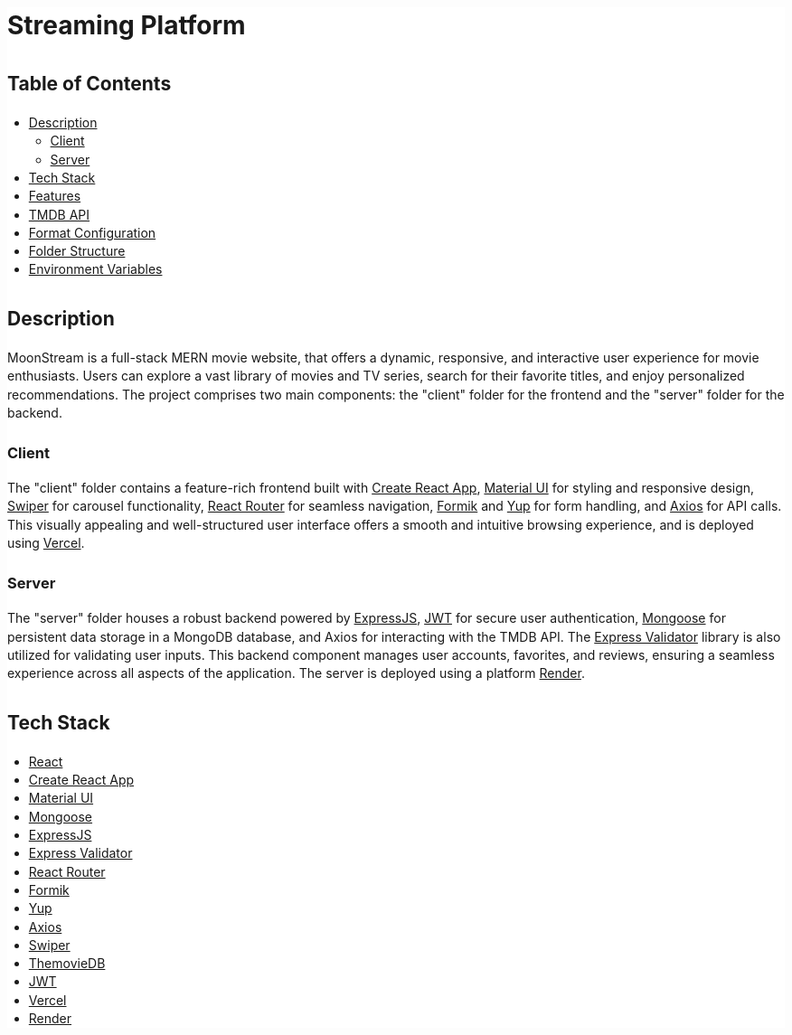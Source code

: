 # Streaming Platform

## Table of Contents

- [Description](#description)
  - [Client](#client)
  - [Server](#server)
- [Tech Stack](#tech-stack)
- [Features](#features-wait-until-gifs-load)
- [TMDB API](#tmdb-api)
- [Format Configuration](#format-configuration)
- [Folder Structure](#folder-structure)
- [Environment Variables](#environment-variables)

## Description

MoonStream is a full-stack MERN movie website, that offers a dynamic, responsive, and interactive user experience for movie enthusiasts. Users can explore a vast library of movies and TV series, search for their favorite titles, and enjoy personalized recommendations. The project comprises two main components: the "client" folder for the frontend and the "server" folder for the backend.

### Client

The "client" folder contains a feature-rich frontend built with [Create React App](https://create-react-app.dev/), [Material UI](https://mui.com/) for styling and responsive design, [Swiper](https://swiperjs.com/) for carousel functionality, [React Router](https://reactrouter.com/) for seamless navigation, [Formik](https://formik.org/) and [Yup](https://github.com/jquense/yup) for form handling, and [Axios](https://axios-http.com/) for API calls. This visually appealing and well-structured user interface offers a smooth and intuitive browsing experience, and is deployed using [Vercel](https://vercel.com/docs).

### Server

The "server" folder houses a robust backend powered by [ExpressJS](https://expressjs.com/), [JWT](https://github.com/auth0/node-jsonwebtoken) for secure user authentication, [Mongoose](https://mongoosejs.com/) for persistent data storage in a MongoDB database, and Axios for interacting with the TMDB API. The [Express Validator](https://express-validator.github.io/docs/) library is also utilized for validating user inputs. This backend component manages user accounts, favorites, and reviews, ensuring a seamless experience across all aspects of the application. The server is deployed using a platform [Render](https://render.com/).

## Tech Stack

- [React](https://reactjs.org)
- [Create React App](https://create-react-app.dev/)
- [Material UI](https://mui.com/)
- [Mongoose](https://mongoosejs.com/)
- [ExpressJS](https://expressjs.com/)
- [Express Validator](https://express-validator.github.io/docs/)
- [React Router](https://reactrouter.com/)
- [Formik](https://formik.org/)
- [Yup](https://github.com/jquense/yup)
- [Axios](https://axios-http.com/)
- [Swiper](https://swiperjs.com/)
- [ThemovieDB](https://www.themoviedb.org)
- [JWT](https://github.com/auth0/node-jsonwebtoken)
- [Vercel](https://vercel.com/docs)
- [Render](https://render.com/)
